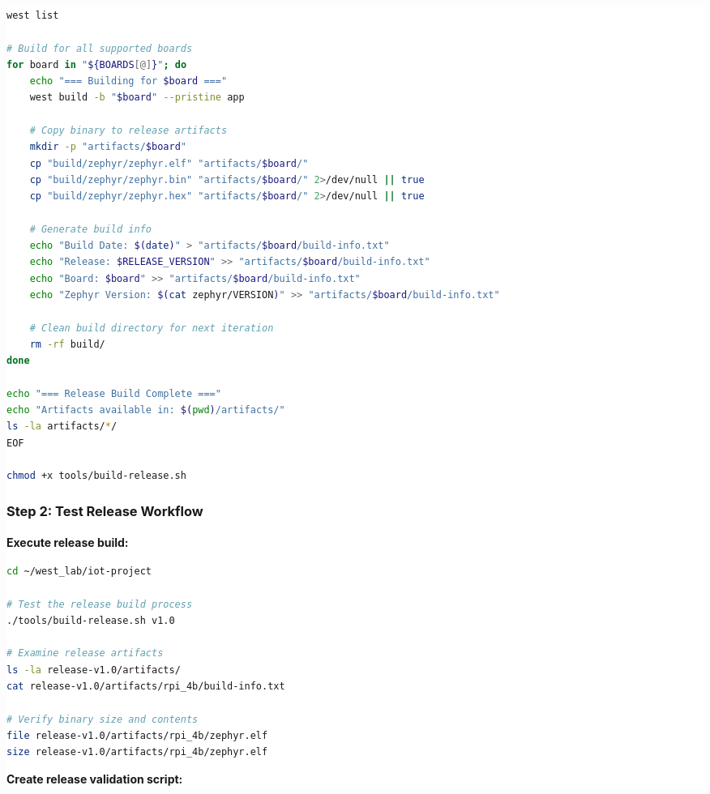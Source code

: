 ```bash
west list

# Build for all supported boards
for board in "${BOARDS[@]}"; do
    echo "=== Building for $board ==="
    west build -b "$board" --pristine app
    
    # Copy binary to release artifacts
    mkdir -p "artifacts/$board"
    cp "build/zephyr/zephyr.elf" "artifacts/$board/"
    cp "build/zephyr/zephyr.bin" "artifacts/$board/" 2>/dev/null || true
    cp "build/zephyr/zephyr.hex" "artifacts/$board/" 2>/dev/null || true
    
    # Generate build info
    echo "Build Date: $(date)" > "artifacts/$board/build-info.txt"
    echo "Release: $RELEASE_VERSION" >> "artifacts/$board/build-info.txt"
    echo "Board: $board" >> "artifacts/$board/build-info.txt"
    echo "Zephyr Version: $(cat zephyr/VERSION)" >> "artifacts/$board/build-info.txt"
    
    # Clean build directory for next iteration
    rm -rf build/
done

echo "=== Release Build Complete ==="
echo "Artifacts available in: $(pwd)/artifacts/"
ls -la artifacts/*/
EOF

chmod +x tools/build-release.sh
```

### Step 2: Test Release Workflow

**Execute release build:**

```bash
cd ~/west_lab/iot-project

# Test the release build process
./tools/build-release.sh v1.0

# Examine release artifacts
ls -la release-v1.0/artifacts/
cat release-v1.0/artifacts/rpi_4b/build-info.txt

# Verify binary size and contents
file release-v1.0/artifacts/rpi_4b/zephyr.elf
size release-v1.0/artifacts/rpi_4b/zephyr.elf
```

**Create release validation script:**
